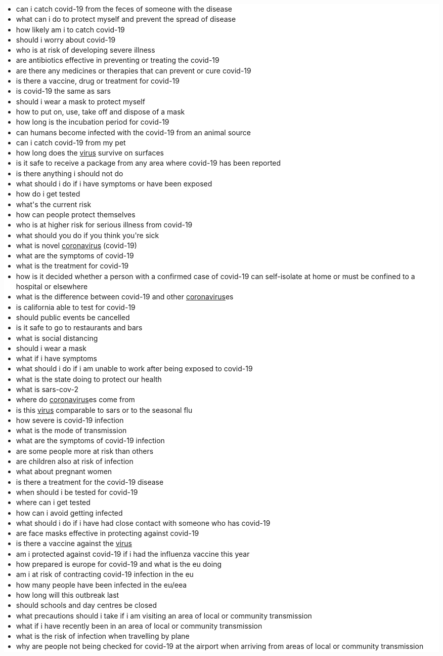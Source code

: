 - can i catch covid-19 from the feces of someone with the disease
- what can i do to protect myself and prevent the spread of disease
- how likely am i to catch covid-19
- should i worry about covid-19
- who is at risk of developing severe illness
- are antibiotics effective in preventing or treating the covid-19
- are there any medicines or therapies that can prevent or cure covid-19
- is there a vaccine, drug or treatment for covid-19
- is covid-19 the same as sars
- should i wear a mask to protect myself
- how to put on, use, take off and dispose of a mask
- how long is the incubation period for covid-19
- can humans become infected with the covid-19 from an animal source
- can i catch covid-19 from my pet
- how long does the [virus](topic) survive on surfaces
- is it safe to receive a package from any area where covid-19 has been reported
- is there anything i should not do
- what should i do if i have symptoms or have been exposed
- how do i get tested
- what's the current risk
- how can people protect themselves
- who is at higher risk for serious illness from covid-19
- what should you do if you think you're sick
- what is novel [coronavirus](topic) (covid-19)
- what are the symptoms of covid-19
- what is the treatment for covid-19
- how is it decided whether a person with a confirmed case of covid-19 can self-isolate at home or must be confined to a hospital or elsewhere
- what is the difference between covid-19 and other [coronavirus](topic)es
- is california able to test for covid-19
- should public events be cancelled
- is it safe to go to restaurants and bars
- what is social distancing
- should i wear a mask
- what if i have symptoms
- what should i do if i am unable to work after being exposed to covid-19
- what is the state doing to protect our health
- what is sars-cov-2
- where do [coronavirus](topic)es come from
- is this [virus](topic) comparable to sars or to the seasonal flu
- how severe is covid-19 infection
- what is the mode of transmission
- what are the symptoms of covid-19 infection
- are some people more at risk than others
- are children also at risk of infection
- what about pregnant women
- is there a treatment for the covid-19 disease
- when should i be tested for covid-19
- where can i get tested
- how can i avoid getting infected
- what should i do if i have had close contact with someone who has covid-19
- are face masks effective in protecting against covid-19
- is there a vaccine against the [virus](topic)
- am i protected against covid-19 if i had the influenza vaccine this year
- how prepared is europe for covid-19 and what is the eu doing
- am i at risk of contracting covid-19 infection in the eu
- how many people have been infected in the eu/eea
- how long will this outbreak last
- should schools and day centres be closed
- what precautions should i take if i am visiting an area of local or community transmission
- what if i have recently been in an area of local or community transmission
- what is the risk of infection when travelling by plane
- why are people not being checked for covid-19 at the airport when arriving from areas of local or community transmission